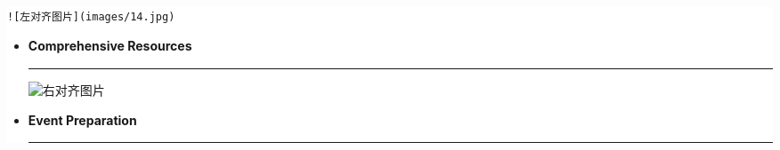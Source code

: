     ![左对齐图片](images/14.jpg)

-   __Comprehensive Resources__

    ---

    ![右对齐图片](images/16.jpg)

    
</div>






<div class="grid cards force-vertical" markdown>

-   __Event Preparation__

    ---

